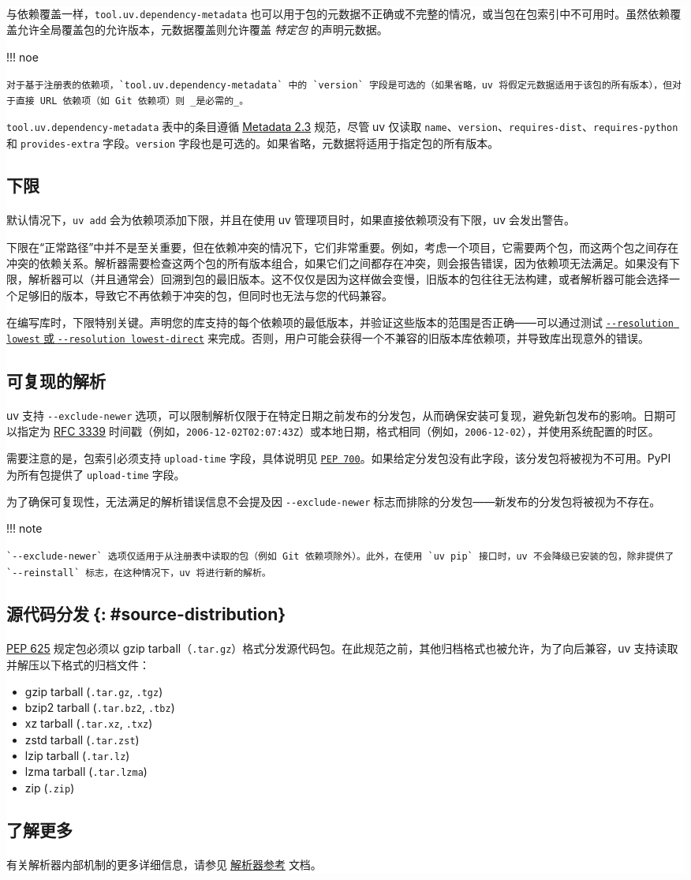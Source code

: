 与依赖覆盖一样，`tool.uv.dependency-metadata` 也可以用于包的元数据不正确或不完整的情况，或当包在包索引中不可用时。虽然依赖覆盖允许全局覆盖包的允许版本，元数据覆盖则允许覆盖 _特定包_ 的声明元数据。

!!! noe

    对于基于注册表的依赖项，`tool.uv.dependency-metadata` 中的 `version` 字段是可选的（如果省略，uv 将假定元数据适用于该包的所有版本），但对于直接 URL 依赖项（如 Git 依赖项）则 _是必需的_。

`tool.uv.dependency-metadata` 表中的条目遵循 [Metadata 2.3](https://hellowac.github.io/pypug-zh-cn/specifications/core-metadata.html) 规范，尽管 uv 仅读取 `name`、`version`、`requires-dist`、`requires-python` 和 `provides-extra` 字段。`version` 字段也是可选的。如果省略，元数据将适用于指定包的所有版本。

## 下限

默认情况下，`uv add` 会为依赖项添加下限，并且在使用 uv 管理项目时，如果直接依赖项没有下限，uv 会发出警告。

下限在“正常路径”中并不是至关重要，但在依赖冲突的情况下，它们非常重要。例如，考虑一个项目，它需要两个包，而这两个包之间存在冲突的依赖关系。解析器需要检查这两个包的所有版本组合，如果它们之间都存在冲突，则会报告错误，因为依赖项无法满足。如果没有下限，解析器可以（并且通常会）回溯到包的最旧版本。这不仅仅是因为这样做会变慢，旧版本的包往往无法构建，或者解析器可能会选择一个足够旧的版本，导致它不再依赖于冲突的包，但同时也无法与您的代码兼容。

在编写库时，下限特别关键。声明您的库支持的每个依赖项的最低版本，并验证这些版本的范围是否正确——可以通过测试 [`--resolution lowest` 或 `--resolution lowest-direct`](#resolution-strategy) 来完成。否则，用户可能会获得一个不兼容的旧版本库依赖项，并导致库出现意外的错误。

## 可复现的解析

uv 支持 `--exclude-newer` 选项，可以限制解析仅限于在特定日期之前发布的分发包，从而确保安装可复现，避免新包发布的影响。日期可以指定为 [RFC 3339](https://www.rfc-editor.org/rfc/rfc3339.html) 时间戳（例如，`2006-12-02T02:07:43Z`）或本地日期，格式相同（例如，`2006-12-02`），并使用系统配置的时区。

需要注意的是，包索引必须支持 `upload-time` 字段，具体说明见 [`PEP 700`](https://peps.python.org/pep-0700/)。如果给定分发包没有此字段，该分发包将被视为不可用。PyPI 为所有包提供了 `upload-time` 字段。

为了确保可复现性，无法满足的解析错误信息不会提及因 `--exclude-newer` 标志而排除的分发包——新发布的分发包将被视为不存在。

!!! note

    `--exclude-newer` 选项仅适用于从注册表中读取的包（例如 Git 依赖项除外）。此外，在使用 `uv pip` 接口时，uv 不会降级已安装的包，除非提供了 `--reinstall` 标志，在这种情况下，uv 将进行新的解析。

## 源代码分发 {: #source-distribution}

[PEP 625](https://peps.python.org/pep-0625/) 规定包必须以 gzip tarball（`.tar.gz`）格式分发源代码包。在此规范之前，其他归档格式也被允许，为了向后兼容，uv 支持读取并解压以下格式的归档文件：

- gzip tarball (`.tar.gz`, `.tgz`)
- bzip2 tarball (`.tar.bz2`, `.tbz`)
- xz tarball (`.tar.xz`, `.txz`)
- zstd tarball (`.tar.zst`)
- lzip tarball (`.tar.lz`)
- lzma tarball (`.tar.lzma`)
- zip (`.zip`)

## 了解更多

有关解析器内部机制的更多详细信息，请参见 [解析器参考](../reference/resolver-internals.md) 文档。

